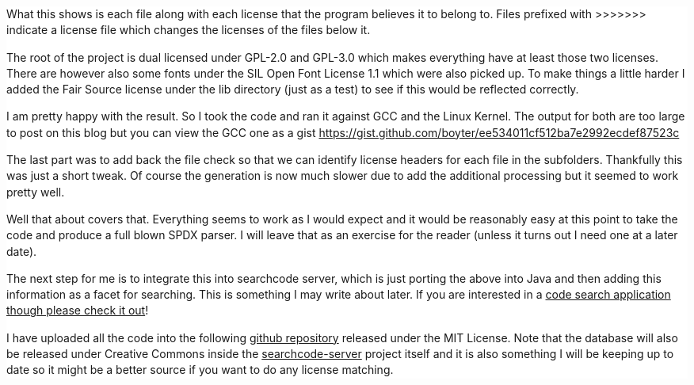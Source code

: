 What this shows is each file along with each license that the program believes it to belong to. Files prefixed with >>>>>>> indicate a license file which changes the licenses of the files below it.

The root of the project is dual licensed under GPL-2.0 and GPL-3.0 which makes everything have at least those two licenses. There are however also some fonts under the SIL Open Font License 1.1 which were also picked up. To make things a little harder I added the Fair Source license under the lib directory (just as a test) to see if this would be reflected correctly.

I am pretty happy with the result. So I took the code and ran it against GCC and the Linux Kernel. The output for both are too large to post on this blog but you can view the GCC one as a gist <https://gist.github.com/boyter/ee534011cf512ba7e2992ecdef87523c>

The last part was to add back the file check so that we can identify license headers for each file in the subfolders. Thankfully this was just a short tweak. Of course the generation is now much slower due to add the additional processing but it seemed to work pretty well.

Well that about covers that. Everything seems to work as I would expect and it would be reasonably easy at this point to take the code and produce a full blown SPDX parser. I will leave that as an exercise for the reader (unless it turns out I need one at a later date).

The next step for me is to integrate this into searchcode server, which is just porting the above into Java and then adding this information as a facet for searching. This is something I may write about later. If you are interested in a [code search application though please check it out][1]!

I have uploaded all the code into the following [github repository][15] released under the MIT License. Note that the database will also be released under Creative Commons inside the [searchcode-server][7] project itself and it is also something I will be keeping up to date so it might be a better source if you want to do any license matching.

 [1]: https://searchcodeserver.com/
 [2]: https://github.com/boyter/python-license-checker/blob/master/download.py
 [3]: http://stackoverflow.com/questions/1732348/regex-match-open-tags-except-xhtml-self-contained-tags/1732454#1732454
 [4]: https://github.com/boyter/python-license-checker/blob/master/parse.py
 [5]: http://www.boyter.org/2010/08/build-vector-space-search-engine-python/
 [6]: https://github.com/boyter/python-license-checker/blob/master/attempt1.py
 [7]: https://github.com/boyter/searchcode-server/
 [8]: https://github.com/WordPress/WordPress
 [9]: https://github.com/eh3rrera/minitwit
 [10]: https://github.com/madou/armory-react/
 [11]: https://github.com/boyter/python-license-checker/blob/master/parse2.py
 [12]: https://github.com/boyter/python-license-checker/blob/master/attempt2.py
 [13]: https://github.com/boyter/python-license-checker/blob/master/test_attempt2.py
 [14]: https://github.com/boyter/python-license-checker/blob/master/attempt3.py
 [15]: https://github.com/boyter/python-license-checker
